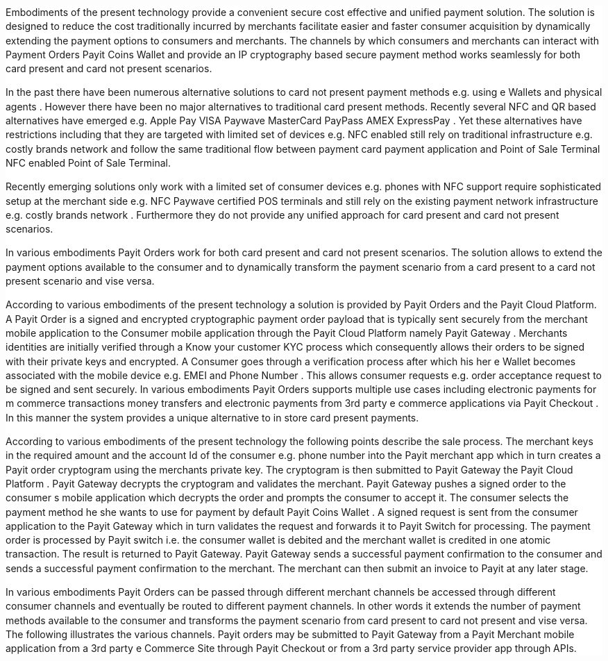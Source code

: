 Embodiments of the present technology provide a convenient secure cost effective and unified payment solution. The solution is designed to reduce the cost traditionally incurred by merchants facilitate easier and faster consumer acquisition by dynamically extending the payment options to consumers and merchants. The channels by which consumers and merchants can interact with Payment Orders Payit Coins Wallet and provide an IP cryptography based secure payment method works seamlessly for both card present and card not present scenarios.

In the past there have been numerous alternative solutions to card not present payment methods e.g. using e Wallets and physical agents . However there have been no major alternatives to traditional card present methods. Recently several NFC and QR based alternatives have emerged e.g. Apple Pay VISA Paywave MasterCard PayPass AMEX ExpressPay . Yet these alternatives have restrictions including that they are targeted with limited set of devices e.g. NFC enabled still rely on traditional infrastructure e.g. costly brands network and follow the same traditional flow between payment card payment application and Point of Sale Terminal NFC enabled Point of Sale Terminal.

Recently emerging solutions only work with a limited set of consumer devices e.g. phones with NFC support require sophisticated setup at the merchant side e.g. NFC Paywave certified POS terminals and still rely on the existing payment network infrastructure e.g. costly brands network . Furthermore they do not provide any unified approach for card present and card not present scenarios.

In various embodiments Payit Orders work for both card present and card not present scenarios. The solution allows to extend the payment options available to the consumer and to dynamically transform the payment scenario from a card present to a card not present scenario and vise versa.

According to various embodiments of the present technology a solution is provided by Payit Orders and the Payit Cloud Platform. A Payit Order is a signed and encrypted cryptographic payment order payload that is typically sent securely from the merchant mobile application to the Consumer mobile application through the Payit Cloud Platform namely Payit Gateway . Merchants identities are initially verified through a Know your customer KYC process which consequently allows their orders to be signed with their private keys and encrypted. A Consumer goes through a verification process after which his her e Wallet becomes associated with the mobile device e.g. EMEI and Phone Number . This allows consumer requests e.g. order acceptance request to be signed and sent securely. In various embodiments Payit Orders supports multiple use cases including electronic payments for m commerce transactions money transfers and electronic payments from 3rd party e commerce applications via Payit Checkout . In this manner the system provides a unique alternative to in store card present payments.

According to various embodiments of the present technology the following points describe the sale process. The merchant keys in the required amount and the account Id of the consumer e.g. phone number into the Payit merchant app which in turn creates a Payit order cryptogram using the merchants private key. The cryptogram is then submitted to Payit Gateway the Payit Cloud Platform . Payit Gateway decrypts the cryptogram and validates the merchant. Payit Gateway pushes a signed order to the consumer s mobile application which decrypts the order and prompts the consumer to accept it. The consumer selects the payment method he she wants to use for payment by default Payit Coins Wallet . A signed request is sent from the consumer application to the Payit Gateway which in turn validates the request and forwards it to Payit Switch for processing. The payment order is processed by Payit switch i.e. the consumer wallet is debited and the merchant wallet is credited in one atomic transaction. The result is returned to Payit Gateway. Payit Gateway sends a successful payment confirmation to the consumer and sends a successful payment confirmation to the merchant. The merchant can then submit an invoice to Payit at any later stage.

In various embodiments Payit Orders can be passed through different merchant channels be accessed through different consumer channels and eventually be routed to different payment channels. In other words it extends the number of payment methods available to the consumer and transforms the payment scenario from card present to card not present and vise versa. The following illustrates the various channels. Payit orders may be submitted to Payit Gateway from a Payit Merchant mobile application from a 3rd party e Commerce Site through Payit Checkout or from a 3rd party service provider app through APIs.
